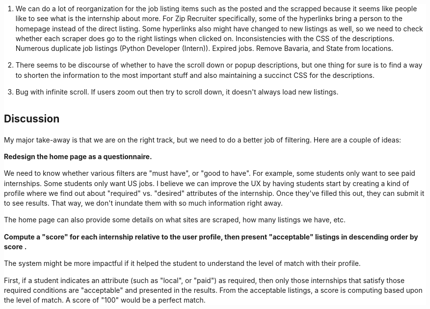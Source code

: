   1. We can do a lot of reorganization for the job listing items such as the posted and the scrapped because it seems like people like to see what is the internship about more. For Zip Recruiter specifically, some of the hyperlinks bring a person to the homepage instead of the direct listing. Some hyperlinks also might have changed to new listings as well, so we need to check whether each scraper does go to the right listings when clicked on. Inconsistencies with the CSS of the descriptions. Numerous duplicate job listings (Python Developer (Intern)). Expired jobs. Remove Bavaria, and State from locations.

  2. There seems to be discourse of whether to have the scroll down or popup descriptions, but one thing for sure is to find a way to shorten the information to the most important stuff and also maintaining a succinct CSS for the descriptions.

  3. Bug with infinite scroll. If users zoom out then try to scroll down, it doesn't always load new listings.

## Discussion

My major take-away is that we are on the right track, but we need to do a better job of filtering. Here are a couple of ideas:

**Redesign the home page as a questionnaire.**

We need to know whether various filters are "must have", or "good to have". For example, some students only want to see paid internships. Some students only want US jobs.  I believe we can improve the UX by having students start by creating a kind of profile where we find out about "required" vs. "desired" attributes of the internship. Once they've filled this out, they can submit it to see results.  That way, we don't inundate them with so much information right away.

The home page can also provide some details on what sites are scraped, how many listings we have, etc.

**Compute a "score" for each internship relative to the user profile, then present "acceptable" listings in descending order by score .**

The system might be more impactful if it helped the student to understand the level of match with their profile.

First, if a student indicates an attribute (such as "local", or "paid") as required, then only those internships that satisfy those required conditions are "acceptable" and presented in the results. From the acceptable listings, a score is computing based upon the level of match. A score of "100" would be a perfect match. 

